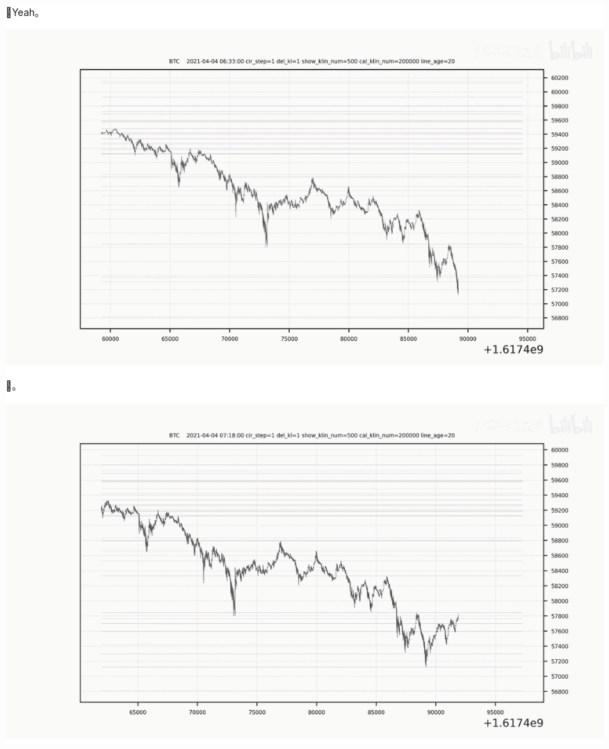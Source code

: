 🎼Yeah。

![](img/90e48e1e529a3eb0a7cf8cbf97fb21b9_209.png)

🎼。

![](img/90e48e1e529a3eb0a7cf8cbf97fb21b9_211.png)
